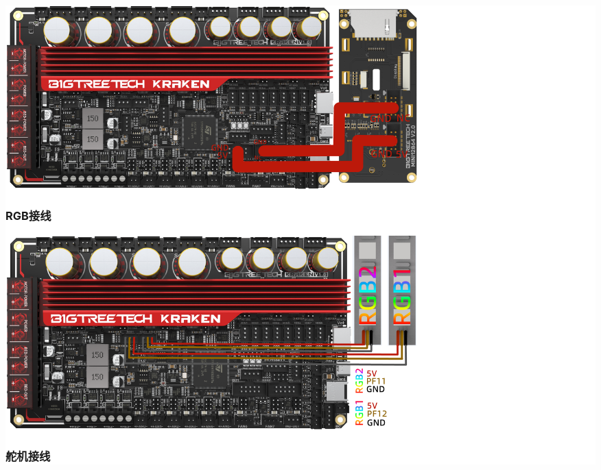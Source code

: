 <img src=img/Kraken/kraken_display.png width="600" />

### RGB接线

<img src=img/Kraken/kraken_rgb.png width="600" />

### 舵机接线
